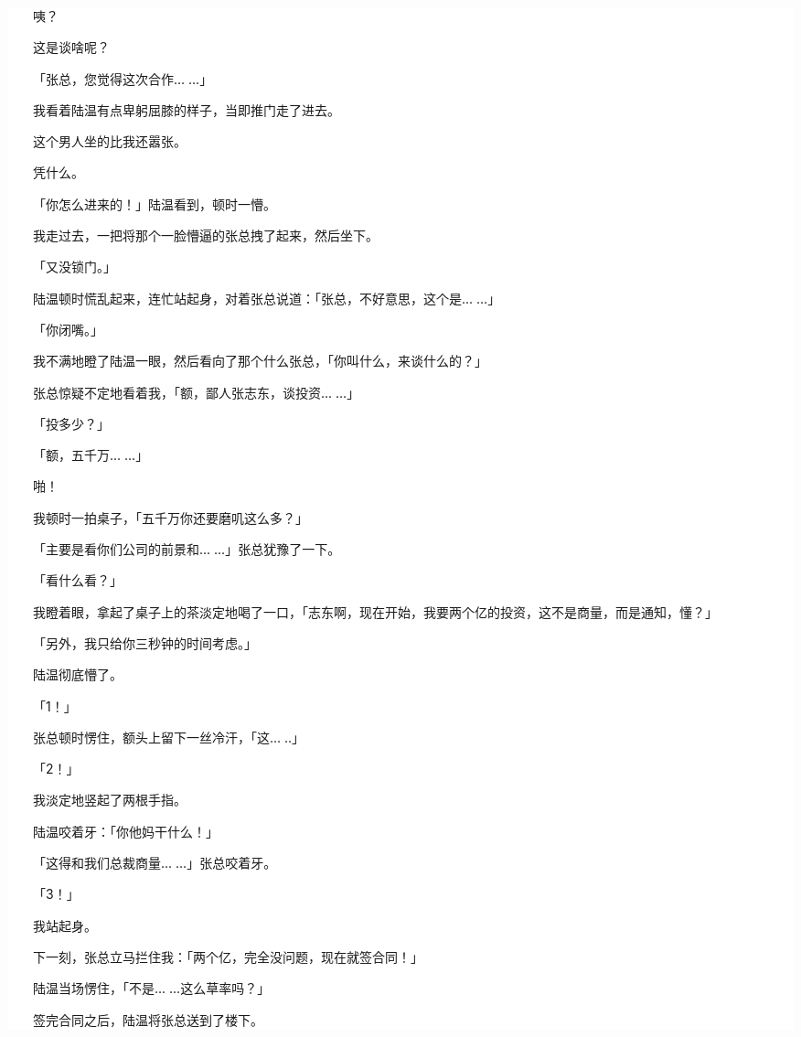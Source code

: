 &emsp;&emsp;咦？  
  
&emsp;&emsp;这是谈啥呢？  
  
&emsp;&emsp;「张总，您觉得这次合作... ...」  
  
&emsp;&emsp;我看着陆温有点卑躬屈膝的样子，当即推门走了进去。  
  
&emsp;&emsp;这个男人坐的比我还嚣张。  
  
&emsp;&emsp;凭什么。  
  
&emsp;&emsp;「你怎么进来的！」陆温看到，顿时一懵。  
  
&emsp;&emsp;我走过去，一把将那个一脸懵逼的张总拽了起来，然后坐下。  
  
&emsp;&emsp;「又没锁门。」  
  
&emsp;&emsp;陆温顿时慌乱起来，连忙站起身，对着张总说道：「张总，不好意思，这个是... ...」  
  
&emsp;&emsp;「你闭嘴。」  
  
&emsp;&emsp;我不满地瞪了陆温一眼，然后看向了那个什么张总，「你叫什么，来谈什么的？」  
  
&emsp;&emsp;张总惊疑不定地看着我，「额，鄙人张志东，谈投资... ...」  
  
&emsp;&emsp;「投多少？」  
  
&emsp;&emsp;「额，五千万... ...」  
  
&emsp;&emsp;啪！  
  
&emsp;&emsp;我顿时一拍桌子，「五千万你还要磨叽这么多？」  
  
&emsp;&emsp;「主要是看你们公司的前景和... ...」张总犹豫了一下。  
  
&emsp;&emsp;「看什么看？」  
  
&emsp;&emsp;我瞪着眼，拿起了桌子上的茶淡定地喝了一口，「志东啊，现在开始，我要两个亿的投资，这不是商量，而是通知，懂？」  
  
&emsp;&emsp;「另外，我只给你三秒钟的时间考虑。」  
  
&emsp;&emsp;陆温彻底懵了。  
  
&emsp;&emsp;「1！」  
  
&emsp;&emsp;张总顿时愣住，额头上留下一丝冷汗，「这... ..」  
  
&emsp;&emsp;「2！」  
  
&emsp;&emsp;我淡定地竖起了两根手指。  
  
&emsp;&emsp;陆温咬着牙：「你他妈干什么！」  
  
&emsp;&emsp;「这得和我们总裁商量... ...」张总咬着牙。  
  
&emsp;&emsp;「3！」  
  
&emsp;&emsp;我站起身。  
  
&emsp;&emsp;下一刻，张总立马拦住我：「两个亿，完全没问题，现在就签合同！」  
  
&emsp;&emsp;陆温当场愣住，「不是... ...这么草率吗？」  
  
&emsp;&emsp;签完合同之后，陆温将张总送到了楼下。  
  